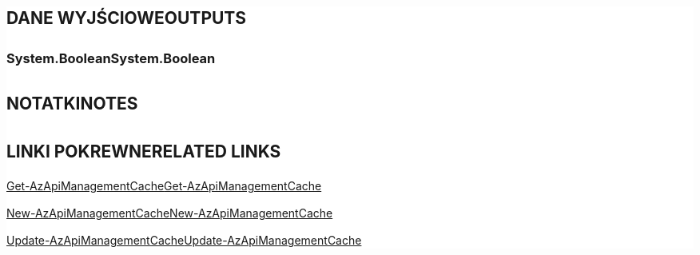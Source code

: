 ## <span data-ttu-id="d0e83-144">DANE WYJŚCIOWE</span><span class="sxs-lookup"><span data-stu-id="d0e83-144">OUTPUTS</span></span>

### <span data-ttu-id="d0e83-145">System.Boolean</span><span class="sxs-lookup"><span data-stu-id="d0e83-145">System.Boolean</span></span>

## <span data-ttu-id="d0e83-146">NOTATKI</span><span class="sxs-lookup"><span data-stu-id="d0e83-146">NOTES</span></span>

## <span data-ttu-id="d0e83-147">LINKI POKREWNE</span><span class="sxs-lookup"><span data-stu-id="d0e83-147">RELATED LINKS</span></span>

[<span data-ttu-id="d0e83-148">Get-AzApiManagementCache</span><span class="sxs-lookup"><span data-stu-id="d0e83-148">Get-AzApiManagementCache</span></span>](./Get-AzApiManagementCache.md)

[<span data-ttu-id="d0e83-149">New-AzApiManagementCache</span><span class="sxs-lookup"><span data-stu-id="d0e83-149">New-AzApiManagementCache</span></span>](./New-AzApiManagementCache.md)

[<span data-ttu-id="d0e83-150">Update-AzApiManagementCache</span><span class="sxs-lookup"><span data-stu-id="d0e83-150">Update-AzApiManagementCache</span></span>](./Update-AzApiManagementCache.md)
